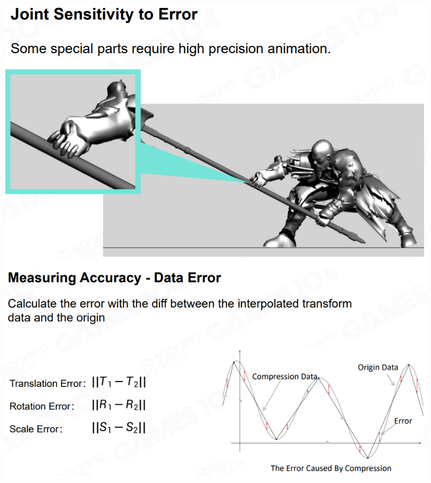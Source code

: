 ![image-20220512001907417](Media/08_游戏引擎的动画技术基础/image-20220512001907417.png)

![image-20220512002016497](Media/08_游戏引擎的动画技术基础/image-20220512002016497.png)
